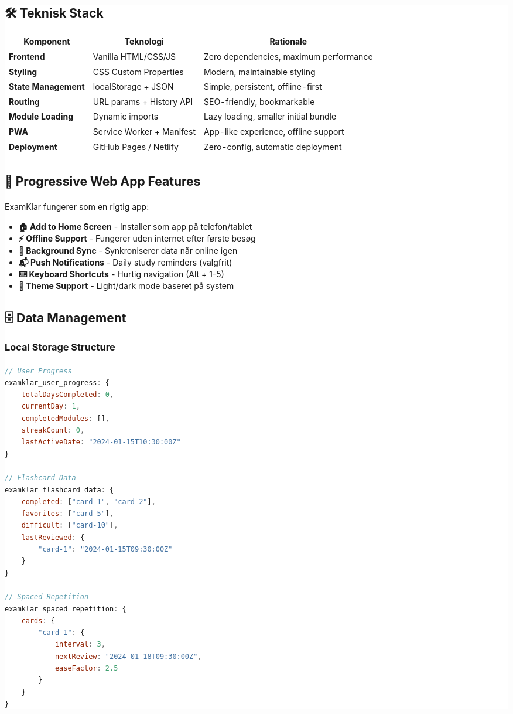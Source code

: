 ## 🛠 Teknisk Stack

| Komponent | Teknologi | Rationale |
|-----------|-----------|-----------|
| **Frontend** | Vanilla HTML/CSS/JS | Zero dependencies, maximum performance |
| **Styling** | CSS Custom Properties | Modern, maintainable styling |
| **State Management** | localStorage + JSON | Simple, persistent, offline-first |
| **Routing** | URL params + History API | SEO-friendly, bookmarkable |
| **Module Loading** | Dynamic imports | Lazy loading, smaller initial bundle |
| **PWA** | Service Worker + Manifest | App-like experience, offline support |
| **Deployment** | GitHub Pages / Netlify | Zero-config, automatic deployment |

## 📱 Progressive Web App Features

ExamKlar fungerer som en rigtig app:

- **🏠 Add to Home Screen** - Installer som app på telefon/tablet
- **⚡ Offline Support** - Fungerer uden internet efter første besøg  
- **🔄 Background Sync** - Synkroniserer data når online igen
- **📬 Push Notifications** - Daily study reminders (valgfrit)
- **⌨️ Keyboard Shortcuts** - Hurtig navigation (Alt + 1-5)
- **🎨 Theme Support** - Light/dark mode baseret på system

## 🗄 Data Management

### Local Storage Structure
```javascript
// User Progress
examklar_user_progress: {
    totalDaysCompleted: 0,
    currentDay: 1,
    completedModules: [],
    streakCount: 0,
    lastActiveDate: "2024-01-15T10:30:00Z"
}

// Flashcard Data  
examklar_flashcard_data: {
    completed: ["card-1", "card-2"],
    favorites: ["card-5"],
    difficult: ["card-10"],
    lastReviewed: {
        "card-1": "2024-01-15T09:30:00Z"
    }
}

// Spaced Repetition
examklar_spaced_repetition: {
    cards: {
        "card-1": {
            interval: 3,
            nextReview: "2024-01-18T09:30:00Z",
            easeFactor: 2.5
        }
    }
}
```
